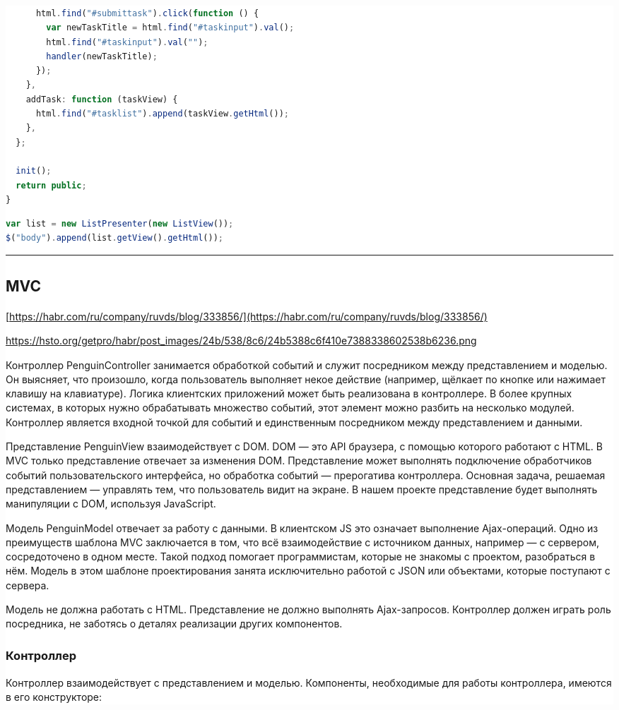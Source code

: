 ```js
      html.find("#submittask").click(function () {
        var newTaskTitle = html.find("#taskinput").val();
        html.find("#taskinput").val("");
        handler(newTaskTitle);
      });
    },
    addTask: function (taskView) {
      html.find("#tasklist").append(taskView.getHtml());
    },
  };

  init();
  return public;
}
```

```js
var list = new ListPresenter(new ListView());
$("body").append(list.getView().getHtml());
```

---

## MVC

[https://habr.com/ru/company/ruvds/blog/333856/](https://habr.com/ru/company/ruvds/blog/333856/)

https://hsto.org/getpro/habr/post_images/24b/538/8c6/24b5388c6f410e7388338602538b6236.png

Контроллер PenguinController занимается обработкой событий и служит посредником между представлением и моделью. Он выясняет, что произошло, когда пользователь выполняет некое действие (например, щёлкает по кнопке или нажимает клавишу на клавиатуре). Логика клиентских приложений может быть реализована в контроллере. В более крупных системах, в которых нужно обрабатывать множество событий, этот элемент можно разбить на несколько модулей. Контроллер является входной точкой для событий и единственным посредником между представлением и данными.

Представление PenguinView взаимодействует с DOM. DOM — это API браузера, с помощью которого работают с HTML. В MVC только представление отвечает за изменения DOM. Представление может выполнять подключение обработчиков событий пользовательского интерфейса, но обработка событий — прерогатива контроллера. Основная задача, решаемая представлением — управлять тем, что пользователь видит на экране. В нашем проекте представление будет выполнять манипуляции с DOM, используя JavaScript.

Модель PenguinModel отвечает за работу с данными. В клиентском JS это означает выполнение Ajax-операций. Одно из преимуществ шаблона MVC заключается в том, что всё взаимодействие с источником данных, например — с сервером, сосредоточено в одном месте. Такой подход помогает программистам, которые не знакомы с проектом, разобраться в нём. Модель в этом шаблоне проектирования занята исключительно работой с JSON или объектами, которые поступают с сервера.

Модель не должна работать с HTML. Представление не должно выполнять Ajax-запросов. Контроллер должен играть роль посредника, не заботясь о деталях реализации других компонентов.

### Контроллер

Контроллер взаимодействует с представлением и моделью. Компоненты, необходимые для работы контроллера, имеются в его конструкторе:
